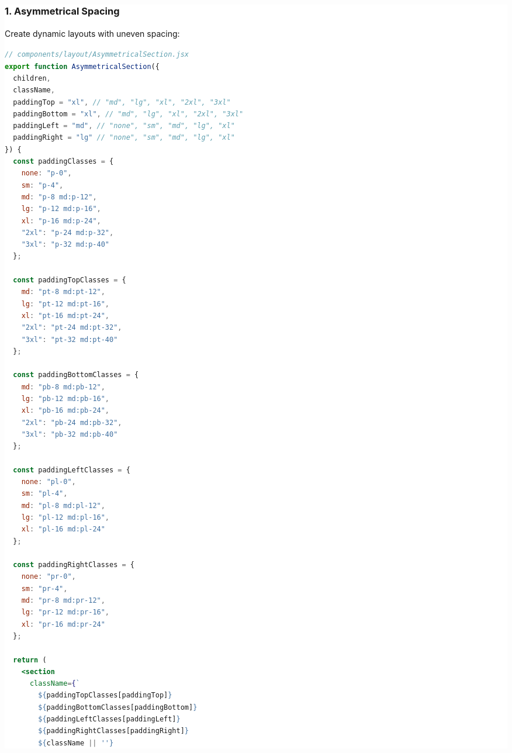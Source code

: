 ### 1. Asymmetrical Spacing

Create dynamic layouts with uneven spacing:

```jsx
// components/layout/AsymmetricalSection.jsx
export function AsymmetricalSection({
  children,
  className,
  paddingTop = "xl", // "md", "lg", "xl", "2xl", "3xl"
  paddingBottom = "xl", // "md", "lg", "xl", "2xl", "3xl"
  paddingLeft = "md", // "none", "sm", "md", "lg", "xl"
  paddingRight = "lg" // "none", "sm", "md", "lg", "xl"
}) {
  const paddingClasses = {
    none: "p-0",
    sm: "p-4",
    md: "p-8 md:p-12",
    lg: "p-12 md:p-16",
    xl: "p-16 md:p-24",
    "2xl": "p-24 md:p-32",
    "3xl": "p-32 md:p-40"
  };
  
  const paddingTopClasses = {
    md: "pt-8 md:pt-12",
    lg: "pt-12 md:pt-16",
    xl: "pt-16 md:pt-24",
    "2xl": "pt-24 md:pt-32",
    "3xl": "pt-32 md:pt-40"
  };
  
  const paddingBottomClasses = {
    md: "pb-8 md:pb-12",
    lg: "pb-12 md:pb-16",
    xl: "pb-16 md:pb-24",
    "2xl": "pb-24 md:pb-32",
    "3xl": "pb-32 md:pb-40"
  };
  
  const paddingLeftClasses = {
    none: "pl-0",
    sm: "pl-4",
    md: "pl-8 md:pl-12",
    lg: "pl-12 md:pl-16",
    xl: "pl-16 md:pl-24"
  };
  
  const paddingRightClasses = {
    none: "pr-0",
    sm: "pr-4",
    md: "pr-8 md:pr-12",
    lg: "pr-12 md:pr-16",
    xl: "pr-16 md:pr-24"
  };
  
  return (
    <section 
      className={`
        ${paddingTopClasses[paddingTop]}
        ${paddingBottomClasses[paddingBottom]}
        ${paddingLeftClasses[paddingLeft]}
        ${paddingRightClasses[paddingRight]}
        ${className || ''}
```